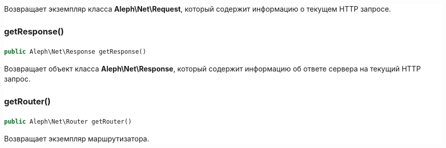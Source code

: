 Возвращает экземпляр класса **Aleph\Net\Request**, который содержит информацию о текущем HTTP запросе.

### **getResponse()**

```php
public Aleph\Net\Response getResponse()
```

Возвращает объект класса **Aleph\Net\Response**, который содержит информацию об ответе сервера на текущий HTTP запрос.

### **getRouter()**

```php
public Aleph\Net\Router getRouter()
```

Возвращает экземпляр маршрутизатора.